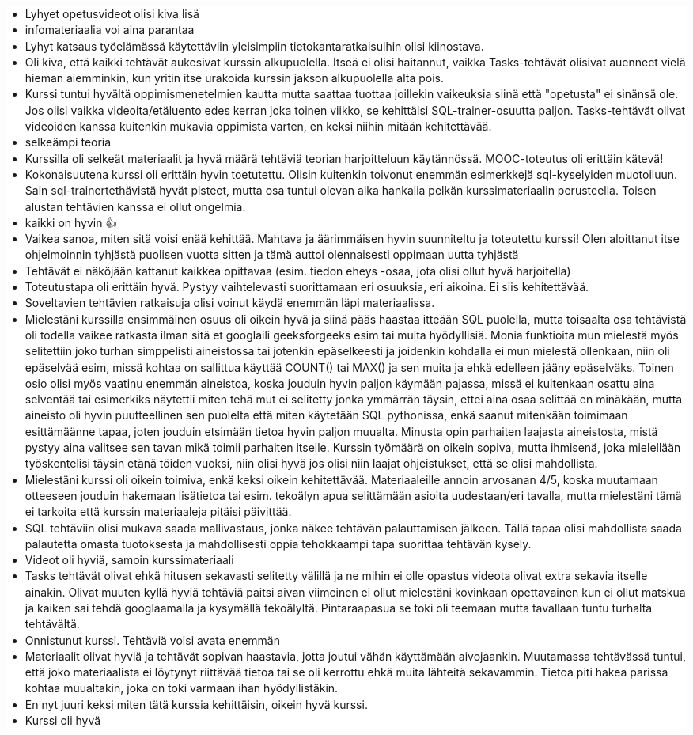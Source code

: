 * Lyhyet opetusvideot olisi kiva lisä
* infomateriaalia voi aina parantaa
* Lyhyt katsaus työelämässä käytettäviin yleisimpiin tietokantaratkaisuihin olisi kiinostava.
* Oli kiva, että kaikki tehtävät aukesivat kurssin alkupuolella. Itseä ei olisi haitannut, vaikka Tasks-tehtävät olisivat auenneet vielä hieman aiemminkin, kun yritin itse urakoida kurssin jakson alkupuolella alta pois.
* Kurssi tuntui hyvältä oppimismenetelmien kautta mutta saattaa tuottaa joillekin vaikeuksia siinä että "opetusta" ei sinänsä ole. Jos olisi vaikka videoita/etäluento edes kerran joka toinen viikko, se kehittäisi SQL-trainer-osuutta paljon. Tasks-tehtävät olivat videoiden kanssa kuitenkin mukavia oppimista varten, en keksi niihin mitään kehitettävää.
* selkeämpi teoria
* Kurssilla oli selkeät materiaalit ja hyvä määrä tehtäviä teorian harjoitteluun käytännössä. MOOC-toteutus oli erittäin kätevä!
* Kokonaisuutena kurssi oli erittäin hyvin toetutettu. Olisin kuitenkin toivonut enemmän esimerkkejä sql-kyselyiden muotoiluun. Sain sql-trainertethävistä hyvät pisteet, mutta osa tuntui olevan aika hankalia pelkän kurssimateriaalin perusteella.   Toisen alustan tehtävien kanssa ei ollut ongelmia.
* kaikki on hyvin 👍
* Vaikea sanoa, miten sitä voisi enää kehittää. Mahtava ja äärimmäisen hyvin suunniteltu ja toteutettu kurssi! Olen aloittanut itse ohjelmoinnin tyhjästä puolisen vuotta sitten ja tämä auttoi olennaisesti oppimaan uutta tyhjästä
* Tehtävät ei näköjään kattanut kaikkea opittavaa (esim. tiedon eheys -osaa, jota olisi ollut hyvä harjoitella)
* Toteutustapa oli erittäin hyvä. Pystyy vaihtelevasti suorittamaan eri osuuksia, eri aikoina. Ei siis kehitettävää.
* Soveltavien tehtävien ratkaisuja olisi voinut käydä enemmän läpi materiaalissa.
* Mielestäni kurssilla ensimmäinen osuus oli oikein hyvä ja siinä pääs haastaa itteään SQL puolella, mutta toisaalta osa tehtävistä oli todella vaikee ratkasta ilman sitä et googlaili geeksforgeeks esim tai muita hyödyllisiä. Monia funktioita mun mielestä myös selitettiin joko turhan simppelisti aineistossa tai jotenkin epäselkeesti ja joidenkin kohdalla ei mun mielestä ollenkaan, niin oli epäselvää esim, missä kohtaa on sallittua käyttää COUNT() tai MAX() ja sen muita ja ehkä edelleen jääny epäselväks. Toinen osio olisi myös vaatinu enemmän aineistoa, koska jouduin hyvin paljon käymään pajassa, missä ei kuitenkaan osattu aina selventää tai esimerkiks näytettii miten tehä mut ei selitetty jonka ymmärrän täysin, ettei aina osaa selittää en minäkään, mutta aineisto oli hyvin puutteellinen sen puolelta että miten käytetään SQL pythonissa, enkä saanut mitenkään toimimaan esittämäänne tapaa, joten jouduin etsimään tietoa hyvin paljon muualta. Minusta opin parhaiten laajasta aineistosta, mistä pystyy aina valitsee sen tavan mikä toimii parhaiten itselle. Kurssin työmäärä on oikein sopiva, mutta ihmisenä, joka mielellään työskentelisi täysin etänä töiden vuoksi, niin olisi hyvä jos olisi niin laajat ohjeistukset, että se olisi mahdollista. 
* Mielestäni kurssi oli oikein toimiva, enkä keksi oikein kehitettävää. Materiaaleille annoin arvosanan 4/5, koska muutamaan otteeseen jouduin hakemaan lisätietoa tai esim. tekoälyn apua selittämään asioita uudestaan/eri tavalla, mutta mielestäni tämä ei tarkoita että kurssin materiaaleja pitäisi päivittää. 
* SQL tehtäviin olisi mukava saada mallivastaus, jonka näkee tehtävän palauttamisen jälkeen. Tällä tapaa olisi mahdollista saada palautetta omasta tuotoksesta ja mahdollisesti oppia tehokkaampi tapa suorittaa tehtävän kysely.
* Videot oli hyviä, samoin kurssimateriaali
* Tasks tehtävät olivat ehkä hitusen sekavasti selitetty välillä ja ne mihin ei olle opastus videota olivat extra sekavia itselle ainakin. Olivat muuten kyllä hyviä tehtäviä paitsi aivan viimeinen ei ollut mielestäni kovinkaan opettavainen kun ei ollut matskua ja kaiken sai tehdä googlaamalla ja kysymällä tekoälyltä. Pintaraapasua se toki oli teemaan mutta tavallaan tuntu turhalta tehtävältä. 
* Onnistunut kurssi. Tehtäviä voisi avata enemmän
* Materiaalit olivat hyviä ja tehtävät sopivan haastavia, jotta joutui vähän käyttämään aivojaankin. Muutamassa tehtävässä tuntui, että joko materiaalista ei löytynyt riittävää tietoa tai se oli kerrottu ehkä muita lähteitä sekavammin. Tietoa piti hakea parissa kohtaa muualtakin, joka on toki varmaan ihan hyödyllistäkin.
* En nyt juuri keksi miten tätä kurssia kehittäisin, oikein hyvä kurssi.
* Kurssi oli hyvä
